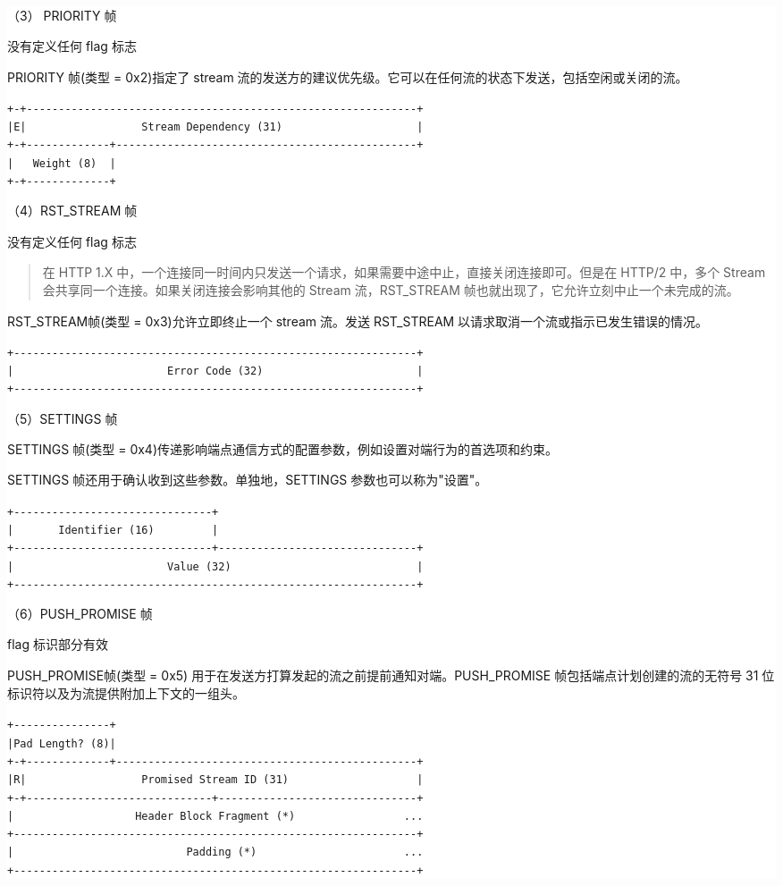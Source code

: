 （3） PRIORITY 帧

没有定义任何 flag 标志

PRIORITY 帧(类型 = 0x2)指定了 stream 流的发送方的建议优先级。它可以在任何流的状态下发送，包括空闲或关闭的流。

```
+-+-------------------------------------------------------------+
|E|                  Stream Dependency (31)                     |
+-+-------------+-----------------------------------------------+
|   Weight (8)  |
+-+-------------+
```

（4）RST_STREAM 帧

没有定义任何 flag 标志

> 在 HTTP 1.X 中，一个连接同一时间内只发送一个请求，如果需要中途中止，直接关闭连接即可。但是在 HTTP/2 中，多个 Stream 会共享同一个连接。如果关闭连接会影响其他的 Stream 流，RST_STREAM 帧也就出现了，它允许立刻中止一个未完成的流。

RST_STREAM帧(类型 = 0x3)允许立即终止一个 stream 流。发送 RST_STREAM 以请求取消一个流或指示已发生错误的情况。

```
+---------------------------------------------------------------+
|                        Error Code (32)                        |
+---------------------------------------------------------------+
```

（5）SETTINGS 帧

SETTINGS 帧(类型 = 0x4)传递影响端点通信方式的配置参数，例如设置对端行为的首选项和约束。

SETTINGS 帧还用于确认收到这些参数。单独地，SETTINGS 参数也可以称为"设置"。

```
+-------------------------------+
|       Identifier (16)         |
+-------------------------------+-------------------------------+
|                        Value (32)                             |
+---------------------------------------------------------------+
```

（6）PUSH_PROMISE 帧

flag 标识部分有效

PUSH_PROMISE帧(类型 = 0x5) 用于在发送方打算发起的流之前提前通知对端。PUSH_PROMISE 帧包括端点计划创建的流的无符号 31 位标识符以及为流提供附加上下文的一组头。

```
+---------------+
|Pad Length? (8)|
+-+-------------+-----------------------------------------------+
|R|                  Promised Stream ID (31)                    |
+-+-----------------------------+-------------------------------+
|                   Header Block Fragment (*)                 ...
+---------------------------------------------------------------+
|                           Padding (*)                       ...
+---------------------------------------------------------------+
```
